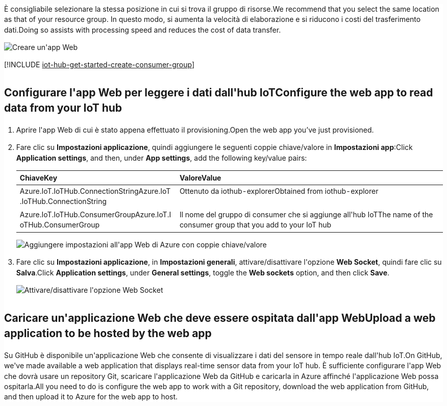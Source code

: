    <span data-ttu-id="0b845-124">È consigliabile selezionare la stessa posizione in cui si trova il gruppo di risorse.</span><span class="sxs-lookup"><span data-stu-id="0b845-124">We recommend that you select the same location as that of your resource group.</span></span> <span data-ttu-id="0b845-125">In questo modo, si aumenta la velocità di elaborazione e si riducono i costi del trasferimento dati.</span><span class="sxs-lookup"><span data-stu-id="0b845-125">Doing so assists with processing speed and reduces the cost of data transfer.</span></span>

   ![Creare un'app Web](media/iot-hub-live-data-visualization-in-web-apps/2_create-web-app-azure.png)

[!INCLUDE [iot-hub-get-started-create-consumer-group](../../includes/iot-hub-get-started-create-consumer-group.md)]

## <a name="configure-the-web-app-to-read-data-from-your-iot-hub"></a><span data-ttu-id="0b845-127">Configurare l'app Web per leggere i dati dall'hub IoT</span><span class="sxs-lookup"><span data-stu-id="0b845-127">Configure the web app to read data from your IoT hub</span></span>

1. <span data-ttu-id="0b845-128">Aprire l'app Web di cui è stato appena effettuato il provisioning.</span><span class="sxs-lookup"><span data-stu-id="0b845-128">Open the web app you’ve just provisioned.</span></span>
2. <span data-ttu-id="0b845-129">Fare clic su **Impostazioni applicazione**, quindi aggiungere le seguenti coppie chiave/valore in **Impostazioni app**:</span><span class="sxs-lookup"><span data-stu-id="0b845-129">Click **Application settings**, and then, under **App settings**, add the following key/value pairs:</span></span>

   | <span data-ttu-id="0b845-130">Chiave</span><span class="sxs-lookup"><span data-stu-id="0b845-130">Key</span></span>                                   | <span data-ttu-id="0b845-131">Valore</span><span class="sxs-lookup"><span data-stu-id="0b845-131">Value</span></span>                                                        |
   |---------------------------------------|--------------------------------------------------------------|
   | <span data-ttu-id="0b845-132">Azure.IoT.IoTHub.ConnectionString</span><span class="sxs-lookup"><span data-stu-id="0b845-132">Azure.IoT.IoTHub.ConnectionString</span></span>     | <span data-ttu-id="0b845-133">Ottenuto da iothub-explorer</span><span class="sxs-lookup"><span data-stu-id="0b845-133">Obtained from iothub-explorer</span></span>                                |
   | <span data-ttu-id="0b845-134">Azure.IoT.IoTHub.ConsumerGroup</span><span class="sxs-lookup"><span data-stu-id="0b845-134">Azure.IoT.IoTHub.ConsumerGroup</span></span>        | <span data-ttu-id="0b845-135">Il nome del gruppo di consumer che si aggiunge all'hub IoT</span><span class="sxs-lookup"><span data-stu-id="0b845-135">The name of the consumer group that you add to your IoT hub</span></span>  |

   ![Aggiungere impostazioni all'app Web di Azure con coppie chiave/valore](media/iot-hub-live-data-visualization-in-web-apps/4_web-app-settings-key-value-azure.png)

3. <span data-ttu-id="0b845-137">Fare clic su **Impostazioni applicazione**, in **Impostazioni generali**, attivare/disattivare l'opzione **Web Socket**, quindi fare clic su **Salva**.</span><span class="sxs-lookup"><span data-stu-id="0b845-137">Click **Application settings**, under **General settings**, toggle the **Web sockets** option, and then click **Save**.</span></span>

   ![Attivare/disattivare l'opzione Web Socket](media/iot-hub-live-data-visualization-in-web-apps/10_toggle_web_sockets.png)

## <a name="upload-a-web-application-to-be-hosted-by-the-web-app"></a><span data-ttu-id="0b845-139">Caricare un'applicazione Web che deve essere ospitata dall'app Web</span><span class="sxs-lookup"><span data-stu-id="0b845-139">Upload a web application to be hosted by the web app</span></span>

<span data-ttu-id="0b845-140">Su GitHub è disponibile un'applicazione Web che consente di visualizzare i dati del sensore in tempo reale dall'hub IoT.</span><span class="sxs-lookup"><span data-stu-id="0b845-140">On GitHub, we've made available a web application that displays real-time sensor data from your IoT hub.</span></span> <span data-ttu-id="0b845-141">È sufficiente configurare l'app Web che dovrà usare un repository Git, scaricare l'applicazione Web da GitHub e caricarla in Azure affinché l'applicazione Web possa ospitarla.</span><span class="sxs-lookup"><span data-stu-id="0b845-141">All you need to do is configure the web app to work with a Git repository, download the web application from GitHub, and then upload it to Azure for the web app to host.</span></span>
